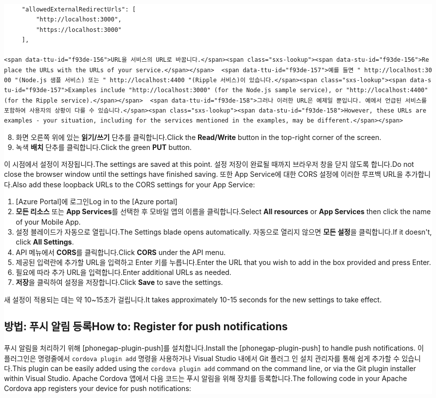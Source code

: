          "allowedExternalRedirectUrls": [
             "http://localhost:3000",
             "https://localhost:3000"
         ],

    <span data-ttu-id="f93de-156">URL을 서비스의 URL로 바꿉니다.</span><span class="sxs-lookup"><span data-stu-id="f93de-156">Replace the URLs with the URLs of your service.</span></span>  <span data-ttu-id="f93de-157">예를 들면 " http://localhost:3000 "(Node.js 샘플 서비스) 또는 " http://localhost:4400 "(Ripple 서비스)이 있습니다.</span><span class="sxs-lookup"><span data-stu-id="f93de-157">Examples include "http://localhost:3000" (for the Node.js sample service), or "http://localhost:4400" (for the Ripple service).</span></span>  <span data-ttu-id="f93de-158">그러나 이러한 URL은 예제일 뿐입니다. 예에서 언급된 서비스를 포함하여 사용자의 상황이 다를 수 있습니다.</span><span class="sxs-lookup"><span data-stu-id="f93de-158">However, these URLs are examples - your situation, including for the services mentioned in the examples, may be different.</span></span>
8. <span data-ttu-id="f93de-159">화면 오른쪽 위에 있는 **읽기/쓰기** 단추를 클릭합니다.</span><span class="sxs-lookup"><span data-stu-id="f93de-159">Click the **Read/Write** button in the top-right corner of the screen.</span></span>
9. <span data-ttu-id="f93de-160">녹색 **배치** 단추를 클릭합니다.</span><span class="sxs-lookup"><span data-stu-id="f93de-160">Click the green **PUT** button.</span></span>

<span data-ttu-id="f93de-161">이 시점에서 설정이 저장됩니다.</span><span class="sxs-lookup"><span data-stu-id="f93de-161">The settings are saved at this point.</span></span>  <span data-ttu-id="f93de-162">설정 저장이 완료될 때까지 브라우저 창을 닫지 않도록 합니다.</span><span class="sxs-lookup"><span data-stu-id="f93de-162">Do not close the browser window until the settings have finished saving.</span></span>
<span data-ttu-id="f93de-163">또한 App Service에 대한 CORS 설정에 이러한 루프백 URL을 추가합니다.</span><span class="sxs-lookup"><span data-stu-id="f93de-163">Also add these loopback URLs to the CORS settings for your App Service:</span></span>

1. <span data-ttu-id="f93de-164">[Azure Portal]에 로그인</span><span class="sxs-lookup"><span data-stu-id="f93de-164">Log in to the [Azure portal]</span></span>
2. <span data-ttu-id="f93de-165">**모든 리소스** 또는 **App Services**를 선택한 후 모바일 앱의 이름을 클릭합니다.</span><span class="sxs-lookup"><span data-stu-id="f93de-165">Select **All resources** or **App Services** then click the name of your Mobile App.</span></span>
3. <span data-ttu-id="f93de-166">설정 블레이드가 자동으로 열립니다.</span><span class="sxs-lookup"><span data-stu-id="f93de-166">The Settings blade opens automatically.</span></span>  <span data-ttu-id="f93de-167">자동으로 열리지 않으면 **모든 설정**을 클릭합니다.</span><span class="sxs-lookup"><span data-stu-id="f93de-167">If it doesn't, click **All Settings**.</span></span>
4. <span data-ttu-id="f93de-168">API 메뉴에서 **CORS**를 클릭합니다.</span><span class="sxs-lookup"><span data-stu-id="f93de-168">Click **CORS** under the API menu.</span></span>
5. <span data-ttu-id="f93de-169">제공된 입력란에 추가할 URL을 입력하고 Enter 키를 누릅니다.</span><span class="sxs-lookup"><span data-stu-id="f93de-169">Enter the URL that you wish to add in the box provided and press Enter.</span></span>
6. <span data-ttu-id="f93de-170">필요에 따라 추가 URL을 입력합니다.</span><span class="sxs-lookup"><span data-stu-id="f93de-170">Enter additional URLs as needed.</span></span>
7. <span data-ttu-id="f93de-171">**저장**을 클릭하여 설정을 저장합니다.</span><span class="sxs-lookup"><span data-stu-id="f93de-171">Click **Save** to save the settings.</span></span>

<span data-ttu-id="f93de-172">새 설정이 적용되는 데는 약 10~15초가 걸립니다.</span><span class="sxs-lookup"><span data-stu-id="f93de-172">It takes approximately 10-15 seconds for the new settings to take effect.</span></span>

## <span data-ttu-id="f93de-173"><a name="register-for-push"></a>방법: 푸시 알림 등록</span><span class="sxs-lookup"><span data-stu-id="f93de-173"><a name="register-for-push"></a>How to: Register for push notifications</span></span>
<span data-ttu-id="f93de-174">푸시 알림을 처리하기 위해 [phonegap-plugin-push]를 설치합니다.</span><span class="sxs-lookup"><span data-stu-id="f93de-174">Install the [phonegap-plugin-push] to handle push notifications.</span></span>  <span data-ttu-id="f93de-175">이 플러그인은 명령줄에서 `cordova plugin add` 명령을 사용하거나 Visual Studio 내에서 Git 플러그 인 설치 관리자를 통해 쉽게 추가할 수 있습니다.</span><span class="sxs-lookup"><span data-stu-id="f93de-175">This plugin can be easily added using the `cordova plugin add` command on the command line, or via the Git plugin installer within Visual Studio.</span></span>  <span data-ttu-id="f93de-176">Apache Cordova 앱에서 다음 코드는 푸시 알림을 위해 장치를 등록합니다.</span><span class="sxs-lookup"><span data-stu-id="f93de-176">The following code in your Apache Cordova app registers your device for push notifications:</span></span>


[Add authentication to your app]: app-service-mobile-cordova-get-started-users.md
[phonegap-facebook-plugin]: https://github.com/wizcorp/phonegap-facebook-plugin
[Query object documentation]: https://msdn.microsoft.com/en-us/library/azure/jj613353.aspx